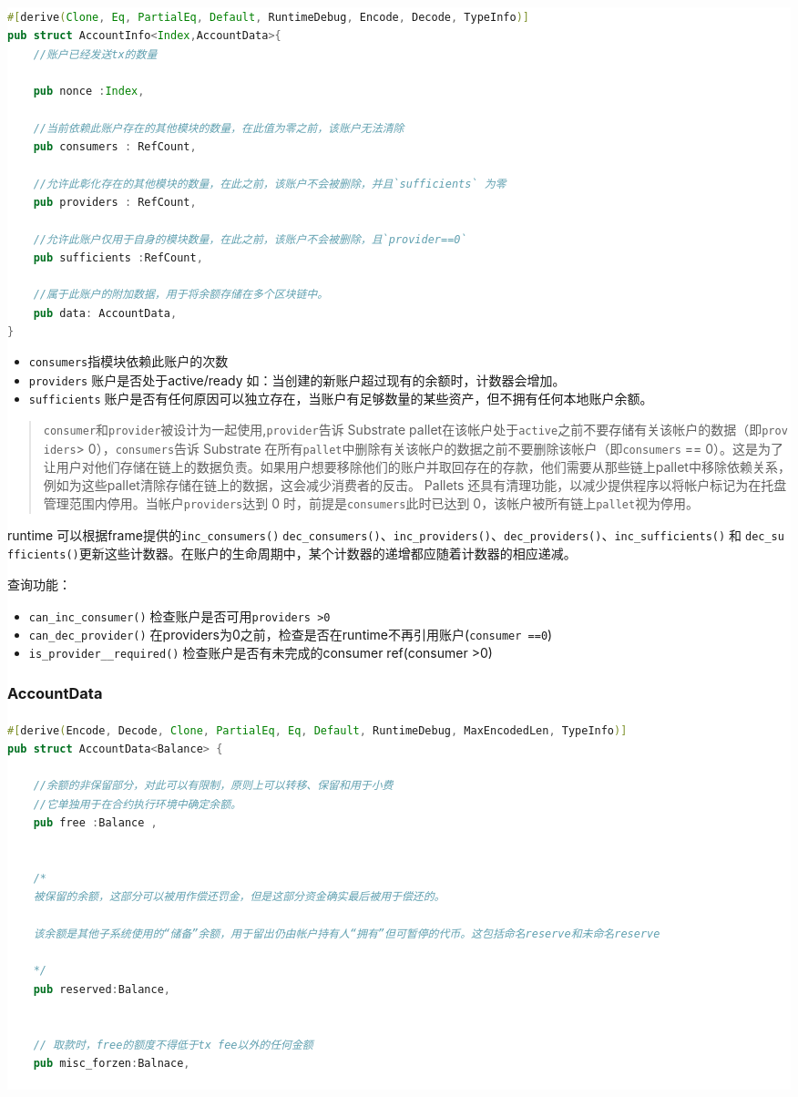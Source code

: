

```rust
#[derive(Clone, Eq, PartialEq, Default, RuntimeDebug, Encode, Decode, TypeInfo)]
pub struct AccountInfo<Index,AccountData>{
    //账户已经发送tx的数量
    
    pub nonce :Index,
    
    //当前依赖此账户存在的其他模块的数量，在此值为零之前，该账户无法清除
    pub consumers : RefCount,
    
    //允许此彰化存在的其他模块的数量，在此之前，该账户不会被删除，并且`sufficients` 为零
    pub providers : RefCount,
    
    //允许此账户仅用于自身的模块数量，在此之前，该账户不会被删除，且`provider==0` 
    pub sufficients :RefCount,
    
    //属于此账户的附加数据，用于将余额存储在多个区块链中。
    pub data: AccountData, 
}
```



- `consumers`指模块依赖此账户的次数
- `providers` 账户是否处于active/ready 如：当创建的新账户超过现有的余额时，计数器会增加。
- `sufficients` 账户是否有任何原因可以独立存在，当账户有足够数量的某些资产，但不拥有任何本地账户余额。

> `consumer`和`provider`被设计为一起使用,`provider`告诉 Substrate pallet在该帐户处于`active`之前不要存储有关该帐户的数据（即`providers`> 0），`consumers`告诉 Substrate 在所有`pallet`中删除有关该帐户的数据之前不要删除该帐户（即`consumers` == 0）。这是为了让用户对他们存储在链上的数据负责。如果用户想要移除他们的账户并取回存在的存款，他们需要从那些链上pallet中移除依赖关系，例如为这些pallet清除存储在链上的数据，这会减少消费者的反击。 Pallets 还具有清理功能，以减少提供程序以将帐户标记为在托盘管理范围内停用。当帐户`providers`达到 0 时，前提是`consumers`此时已达到 0，该帐户被所有链上`pallet`视为停用。



runtime 可以根据frame提供的`inc_consumers()` `dec_consumers()`、`inc_providers()`、`dec_providers()`、`inc_sufficients()` 和 `dec_sufficients()`更新这些计数器。在账户的生命周期中，某个计数器的递增都应随着计数器的相应递减。

 查询功能：

- `can_inc_consumer()` 检查账户是否可用`providers >0`
- `can_dec_provider()` 在providers为0之前，检查是否在runtime不再引用账户(`consumer ==0`)
- `is_provider__required()` 检查账户是否有未完成的consumer ref(consumer >0)



### AccountData

```rust
#[derive(Encode, Decode, Clone, PartialEq, Eq, Default, RuntimeDebug, MaxEncodedLen, TypeInfo)]
pub struct AccountData<Balance> {
	
    //余额的非保留部分，对此可以有限制，原则上可以转移、保留和用于小费
    //它单独用于在合约执行环境中确定余额。
    pub free :Balance ,
    
    
    /*
    被保留的余额，这部分可以被用作偿还罚金，但是这部分资金确实最后被用于偿还的。
    
    该余额是其他子系统使用的“储备”余额，用于留出仍由帐户持有人“拥有”但可暂停的代币。这包括命名reserve和未命名reserve
    
    */
    pub reserved:Balance,
    
    
    // 取款时，free的额度不得低于tx fee以外的任何金额
    pub misc_forzen:Balnace,
    
```